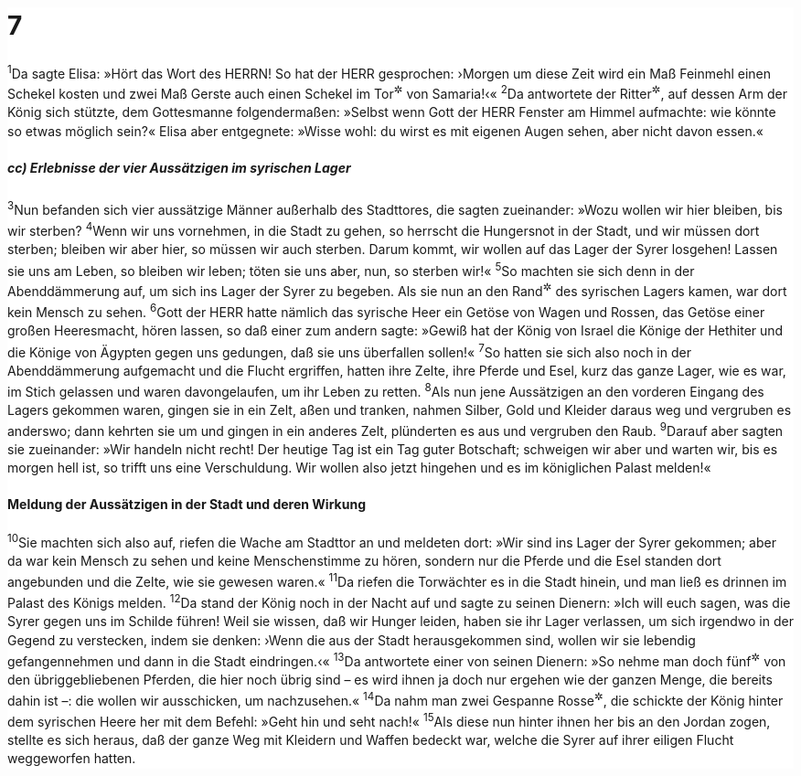 # 7
<sup>1</sup>Da sagte Elisa: »Hört das Wort des HERRN! So hat der HERR gesprochen: ›Morgen um diese Zeit wird ein Maß Feinmehl einen Schekel kosten und zwei Maß Gerste auch einen Schekel im Tor<sup title="= auf dem Markt">&#x2732;</sup> von Samaria!‹«
<sup>2</sup>Da antwortete der Ritter<sup title="= Offizier oder: Adjutant">&#x2732;</sup>, auf dessen Arm der König sich stützte, dem Gottesmanne folgendermaßen: »Selbst wenn Gott der HERR Fenster am Himmel aufmachte: wie könnte so etwas möglich sein?« Elisa aber entgegnete: »Wisse wohl: du wirst es mit eigenen Augen sehen, aber nicht davon essen.«

##### cc) Erlebnisse der vier Aussätzigen im syrischen Lager

<sup>3</sup>Nun befanden sich vier aussätzige Männer außerhalb des Stadttores, die sagten zueinander: »Wozu wollen wir hier bleiben, bis wir sterben?
<sup>4</sup>Wenn wir uns vornehmen, in die Stadt zu gehen, so herrscht die Hungersnot in der Stadt, und wir müssen dort sterben; bleiben wir aber hier, so müssen wir auch sterben. Darum kommt, wir wollen auf das Lager der Syrer losgehen! Lassen sie uns am Leben, so bleiben wir leben; töten sie uns aber, nun, so sterben wir!«
<sup>5</sup>So machten sie sich denn in der Abenddämmerung auf, um sich ins Lager der Syrer zu begeben. Als sie nun an den Rand<sup title="= vorderen Eingang">&#x2732;</sup> des syrischen Lagers kamen, war dort kein Mensch zu sehen.
<sup>6</sup>Gott der HERR hatte nämlich das syrische Heer ein Getöse von Wagen und Rossen, das Getöse einer großen Heeresmacht, hören lassen, so daß einer zum andern sagte: »Gewiß hat der König von Israel die Könige der Hethiter und die Könige von Ägypten gegen uns gedungen, daß sie uns überfallen sollen!«
<sup>7</sup>So hatten sie sich also noch in der Abenddämmerung aufgemacht und die Flucht ergriffen, hatten ihre Zelte, ihre Pferde und Esel, kurz das ganze Lager, wie es war, im Stich gelassen und waren davongelaufen, um ihr Leben zu retten.
<sup>8</sup>Als nun jene Aussätzigen an den vorderen Eingang des Lagers gekommen waren, gingen sie in ein Zelt, aßen und tranken, nahmen Silber, Gold und Kleider daraus weg und vergruben es anderswo; dann kehrten sie um und gingen in ein anderes Zelt, plünderten es aus und vergruben den Raub.
<sup>9</sup>Darauf aber sagten sie zueinander: »Wir handeln nicht recht! Der heutige Tag ist ein Tag guter Botschaft; schweigen wir aber und warten wir, bis es morgen hell ist, so trifft uns eine Verschuldung. Wir wollen also jetzt hingehen und es im königlichen Palast melden!«

#### Meldung der Aussätzigen in der Stadt und deren Wirkung

<sup>10</sup>Sie machten sich also auf, riefen die Wache am Stadttor an und meldeten dort: »Wir sind ins Lager der Syrer gekommen; aber da war kein Mensch zu sehen und keine Menschenstimme zu hören, sondern nur die Pferde und die Esel standen dort angebunden und die Zelte, wie sie gewesen waren.«
<sup>11</sup>Da riefen die Torwächter es in die Stadt hinein, und man ließ es drinnen im Palast des Königs melden.
<sup>12</sup>Da stand der König noch in der Nacht auf und sagte zu seinen Dienern: »Ich will euch sagen, was die Syrer gegen uns im Schilde führen! Weil sie wissen, daß wir Hunger leiden, haben sie ihr Lager verlassen, um sich irgendwo in der Gegend zu verstecken, indem sie denken: ›Wenn die aus der Stadt herausgekommen sind, wollen wir sie lebendig gefangennehmen und dann in die Stadt eindringen.‹«
<sup>13</sup>Da antwortete einer von seinen Dienern: »So nehme man doch fünf<sup title="= einige wenige">&#x2732;</sup> von den übriggebliebenen Pferden, die hier noch übrig sind – es wird ihnen ja doch nur ergehen wie der ganzen Menge, die bereits dahin ist –: die wollen wir ausschicken, um nachzusehen.«
<sup>14</sup>Da nahm man zwei Gespanne Rosse<sup title="oder: zwei Berittene?">&#x2732;</sup>, die schickte der König hinter dem syrischen Heere her mit dem Befehl: »Geht hin und seht nach!«
<sup>15</sup>Als diese nun hinter ihnen her bis an den Jordan zogen, stellte es sich heraus, daß der ganze Weg mit Kleidern und Waffen bedeckt war, welche die Syrer auf ihrer eiligen Flucht weggeworfen hatten.
